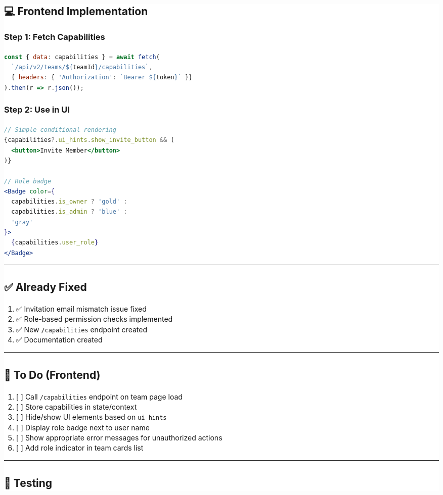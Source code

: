 
## 💻 Frontend Implementation

### Step 1: Fetch Capabilities
```javascript
const { data: capabilities } = await fetch(
  `/api/v2/teams/${teamId}/capabilities`,
  { headers: { 'Authorization': `Bearer ${token}` }}
).then(r => r.json());
```

### Step 2: Use in UI
```jsx
// Simple conditional rendering
{capabilities?.ui_hints.show_invite_button && (
  <button>Invite Member</button>
)}

// Role badge
<Badge color={
  capabilities.is_owner ? 'gold' : 
  capabilities.is_admin ? 'blue' : 
  'gray'
}>
  {capabilities.user_role}
</Badge>
```

---

## ✅ Already Fixed

1. ✅ Invitation email mismatch issue fixed
2. ✅ Role-based permission checks implemented
3. ✅ New `/capabilities` endpoint created
4. ✅ Documentation created

---

## 📝 To Do (Frontend)

1. [ ] Call `/capabilities` endpoint on team page load
2. [ ] Store capabilities in state/context
3. [ ] Hide/show UI elements based on `ui_hints`
4. [ ] Display role badge next to user name
5. [ ] Show appropriate error messages for unauthorized actions
6. [ ] Add role indicator in team cards list

---

## 🧪 Testing
